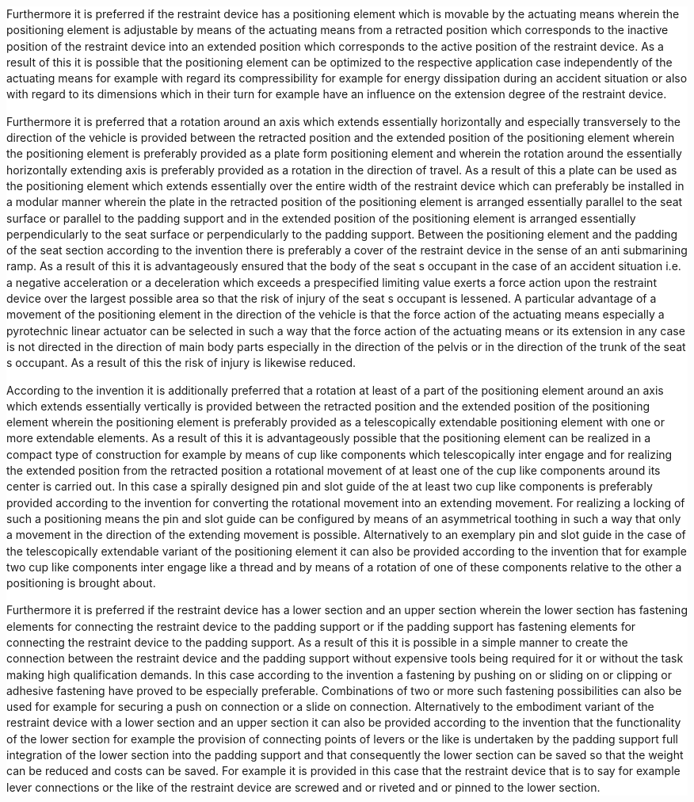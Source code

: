 Furthermore it is preferred if the restraint device has a positioning element which is movable by the actuating means wherein the positioning element is adjustable by means of the actuating means from a retracted position which corresponds to the inactive position of the restraint device into an extended position which corresponds to the active position of the restraint device. As a result of this it is possible that the positioning element can be optimized to the respective application case independently of the actuating means for example with regard its compressibility for example for energy dissipation during an accident situation or also with regard to its dimensions which in their turn for example have an influence on the extension degree of the restraint device.

Furthermore it is preferred that a rotation around an axis which extends essentially horizontally and especially transversely to the direction of the vehicle is provided between the retracted position and the extended position of the positioning element wherein the positioning element is preferably provided as a plate form positioning element and wherein the rotation around the essentially horizontally extending axis is preferably provided as a rotation in the direction of travel. As a result of this a plate can be used as the positioning element which extends essentially over the entire width of the restraint device which can preferably be installed in a modular manner wherein the plate in the retracted position of the positioning element is arranged essentially parallel to the seat surface or parallel to the padding support and in the extended position of the positioning element is arranged essentially perpendicularly to the seat surface or perpendicularly to the padding support. Between the positioning element and the padding of the seat section according to the invention there is preferably a cover of the restraint device in the sense of an anti submarining ramp. As a result of this it is advantageously ensured that the body of the seat s occupant in the case of an accident situation i.e. a negative acceleration or a deceleration which exceeds a prespecified limiting value exerts a force action upon the restraint device over the largest possible area so that the risk of injury of the seat s occupant is lessened. A particular advantage of a movement of the positioning element in the direction of the vehicle is that the force action of the actuating means especially a pyrotechnic linear actuator can be selected in such a way that the force action of the actuating means or its extension in any case is not directed in the direction of main body parts especially in the direction of the pelvis or in the direction of the trunk of the seat s occupant. As a result of this the risk of injury is likewise reduced.

According to the invention it is additionally preferred that a rotation at least of a part of the positioning element around an axis which extends essentially vertically is provided between the retracted position and the extended position of the positioning element wherein the positioning element is preferably provided as a telescopically extendable positioning element with one or more extendable elements. As a result of this it is advantageously possible that the positioning element can be realized in a compact type of construction for example by means of cup like components which telescopically inter engage and for realizing the extended position from the retracted position a rotational movement of at least one of the cup like components around its center is carried out. In this case a spirally designed pin and slot guide of the at least two cup like components is preferably provided according to the invention for converting the rotational movement into an extending movement. For realizing a locking of such a positioning means the pin and slot guide can be configured by means of an asymmetrical toothing in such a way that only a movement in the direction of the extending movement is possible. Alternatively to an exemplary pin and slot guide in the case of the telescopically extendable variant of the positioning element it can also be provided according to the invention that for example two cup like components inter engage like a thread and by means of a rotation of one of these components relative to the other a positioning is brought about.

Furthermore it is preferred if the restraint device has a lower section and an upper section wherein the lower section has fastening elements for connecting the restraint device to the padding support or if the padding support has fastening elements for connecting the restraint device to the padding support. As a result of this it is possible in a simple manner to create the connection between the restraint device and the padding support without expensive tools being required for it or without the task making high qualification demands. In this case according to the invention a fastening by pushing on or sliding on or clipping or adhesive fastening have proved to be especially preferable. Combinations of two or more such fastening possibilities can also be used for example for securing a push on connection or a slide on connection. Alternatively to the embodiment variant of the restraint device with a lower section and an upper section it can also be provided according to the invention that the functionality of the lower section for example the provision of connecting points of levers or the like is undertaken by the padding support full integration of the lower section into the padding support and that consequently the lower section can be saved so that the weight can be reduced and costs can be saved. For example it is provided in this case that the restraint device that is to say for example lever connections or the like of the restraint device are screwed and or riveted and or pinned to the lower section.
